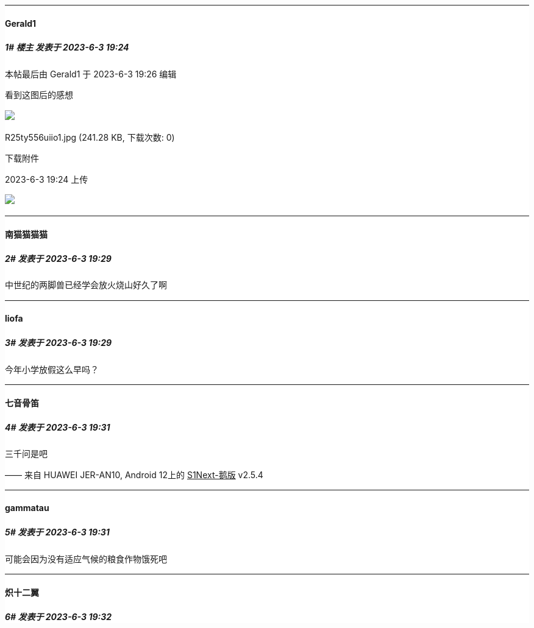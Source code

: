 
*****

####  Gerald1  
##### 1#       楼主       发表于 2023-6-3 19:24

 本帖最后由 Gerald1 于 2023-6-3 19:26 编辑 

看到这图后的感想

<img src="https://p.sda1.dev/11/2dd9596a365f7de1bd2cace0ae0e99a1/R25ty556uiio1.jpg" referrerpolicy="no-referrer">

R25ty556uiio1.jpg
(241.28 KB, 下载次数: 0)

下载附件

2023-6-3 19:24 上传

<img src="https://img.saraba1st.com/forum/202306/03/192422vj8co87qjj4o8wyj.jpg" referrerpolicy="no-referrer">

*****

####  南猫猫猫猫  
##### 2#       发表于 2023-6-3 19:29

中世纪的两脚兽已经学会放火烧山好久了啊

*****

####  liofa  
##### 3#       发表于 2023-6-3 19:29

今年小学放假这么早吗？

*****

####  七音骨笛  
##### 4#       发表于 2023-6-3 19:31

三千问是吧

—— 来自 HUAWEI JER-AN10, Android 12上的 [S1Next-鹅版](https://github.com/ykrank/S1-Next/releases) v2.5.4

*****

####  gammatau  
##### 5#       发表于 2023-6-3 19:31

可能会因为没有适应气候的粮食作物饿死吧

*****

####  炽十二翼  
##### 6#       发表于 2023-6-3 19:32
